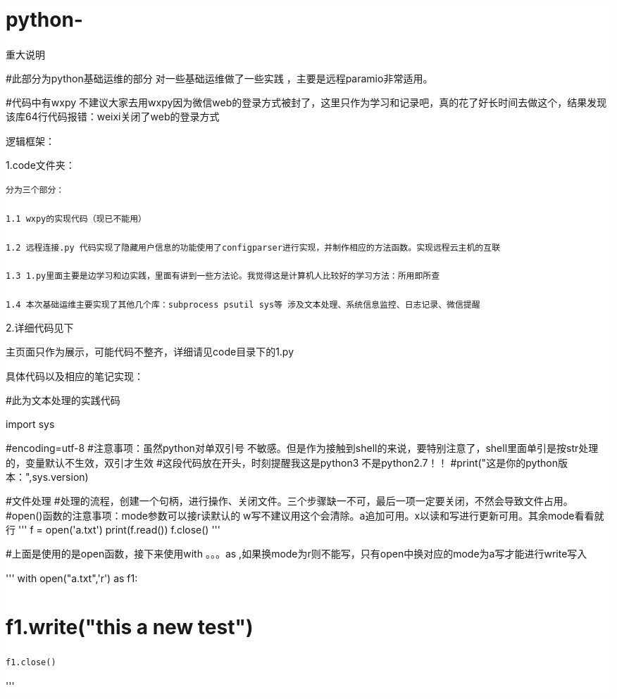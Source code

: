 # python-

重大说明

#此部分为python基础运维的部分 对一些基础运维做了一些实践 ，主要是远程paramio非常适用。

#代码中有wxpy 不建议大家去用wxpy因为微信web的登录方式被封了，这里只作为学习和记录吧，真的花了好长时间去做这个，结果发现该库64行代码报错：weixi关闭了web的登录方式

逻辑框架：

  1.code文件夹：
  
    分为三个部分：
    
    1.1 wxpy的实现代码（现已不能用） 
    
    1.2 远程连接.py 代码实现了隐藏用户信息的功能使用了configparser进行实现，并制作相应的方法函数。实现远程云主机的互联
    
    1.3 1.py里面主要是边学习和边实践，里面有讲到一些方法论。我觉得这是计算机人比较好的学习方法：所用即所查
    
    1.4 本次基础运维主要实现了其他几个库：subprocess psutil sys等 涉及文本处理、系统信息监控、日志记录、微信提醒
    
  
  2.详细代码见下
  
   主页面只作为展示，可能代码不整齐，详细请见code目录下的1.py
  
  
  
  
  
  
具体代码以及相应的笔记实现：



#此为文本处理的实践代码

import sys

#encoding=utf-8 
#注意事项：虽然python对单双引号 不敏感。但是作为接触到shell的来说，要特别注意了，shell里面单引是按str处理的，变量默认不生效，双引才生效
#这段代码放在开头，时刻提醒我这是python3 不是python2.7！！
#print("这是你的python版本：",sys.version)

#文件处理
#处理的流程，创建一个句柄，进行操作、关闭文件。三个步骤缺一不可，最后一项一定要关闭，不然会导致文件占用。
#open()函数的注意事项：mode参数可以接r读默认的 w写不建议用这个会清除。a追加可用。x以读和写进行更新可用。其余mode看看就行
'''
f = open('a.txt')
print(f.read())
f.close()
'''

#上面是使用的是open函数，接下来使用with 。。。as ,如果换mode为r则不能写，只有open中换对应的mode为a写才能进行write写入

'''
with open("a.txt",'r') as f1:
#    f1.write("this a new test")
    f1.close()
'''
